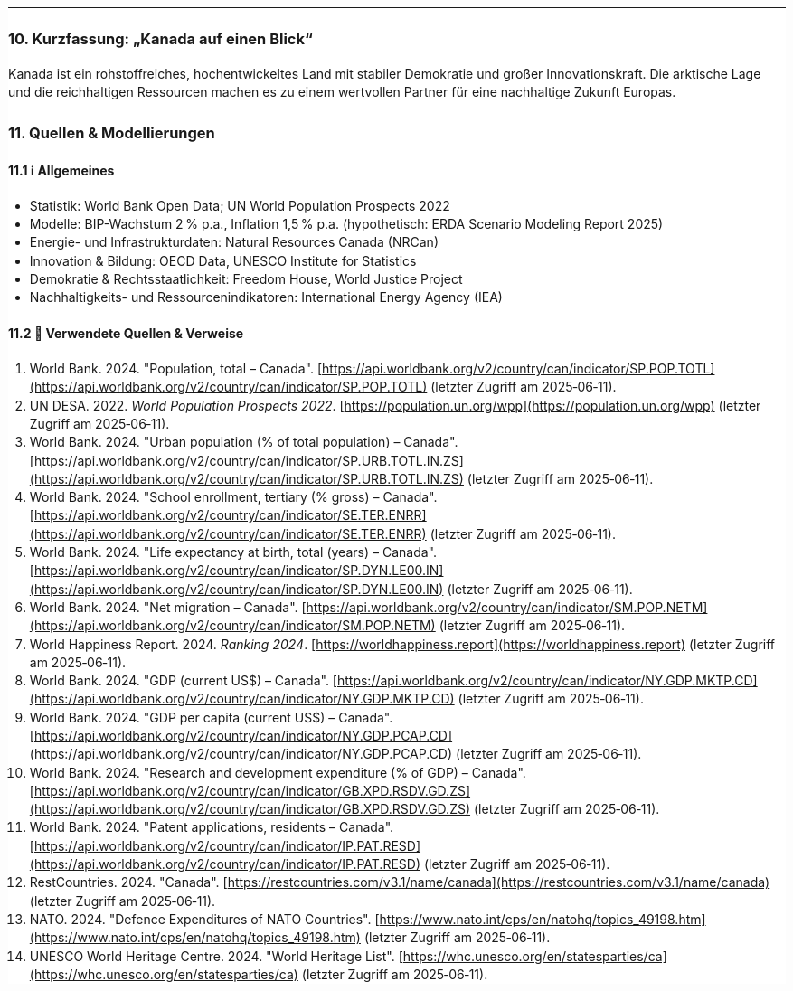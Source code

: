 ***

### 10. Kurzfassung: „Kanada auf einen Blick“

Kanada ist ein rohstoffreiches, hochentwickeltes Land mit stabiler Demokratie und großer Innovationskraft. Die arktische Lage und die reichhaltigen Ressourcen machen es zu einem wertvollen Partner für eine nachhaltige Zukunft Europas.

### 11. Quellen & Modellierungen

#### 11.1 ℹ️ Allgemeines

* Statistik: World Bank Open Data; UN World Population Prospects 2022
* Modelle: BIP-Wachstum 2 % p.a., Inflation 1,5 % p.a. (hypothetisch: ERDA Scenario Modeling Report 2025)
* Energie- und Infrastrukturdaten: Natural Resources Canada (NRCan)
* Innovation & Bildung: OECD Data, UNESCO Institute for Statistics
* Demokratie & Rechtsstaatlichkeit: Freedom House, World Justice Project
* Nachhaltigkeits- und Ressourcenindikatoren: International Energy Agency (IEA)

#### 11.2 📎 Verwendete Quellen & Verweise

1. World Bank. 2024. "Population, total – Canada". [https://api.worldbank.org/v2/country/can/indicator/SP.POP.TOTL](https://api.worldbank.org/v2/country/can/indicator/SP.POP.TOTL) (letzter Zugriff am 2025‑06‑11). <a name="wb-pop"></a>
2. UN DESA. 2022. *World Population Prospects 2022*. [https://population.un.org/wpp](https://population.un.org/wpp) (letzter Zugriff am 2025‑06‑11). <a name="un-wpp"></a>
3. World Bank. 2024. "Urban population (% of total population) – Canada". [https://api.worldbank.org/v2/country/can/indicator/SP.URB.TOTL.IN.ZS](https://api.worldbank.org/v2/country/can/indicator/SP.URB.TOTL.IN.ZS) (letzter Zugriff am 2025‑06‑11). <a name="wb-urb"></a>
4. World Bank. 2024. "School enrollment, tertiary (% gross) – Canada". [https://api.worldbank.org/v2/country/can/indicator/SE.TER.ENRR](https://api.worldbank.org/v2/country/can/indicator/SE.TER.ENRR) (letzter Zugriff am 2025‑06‑11). <a name="wb-ter"></a>
5. World Bank. 2024. "Life expectancy at birth, total (years) – Canada". [https://api.worldbank.org/v2/country/can/indicator/SP.DYN.LE00.IN](https://api.worldbank.org/v2/country/can/indicator/SP.DYN.LE00.IN) (letzter Zugriff am 2025‑06‑11). <a name="wb-le"></a>
6. World Bank. 2024. "Net migration – Canada". [https://api.worldbank.org/v2/country/can/indicator/SM.POP.NETM](https://api.worldbank.org/v2/country/can/indicator/SM.POP.NETM) (letzter Zugriff am 2025‑06‑11). <a name="wb-netm"></a>
7. World Happiness Report. 2024. *Ranking 2024*. [https://worldhappiness.report](https://worldhappiness.report) (letzter Zugriff am 2025‑06‑11). <a name="whr"></a>
8. World Bank. 2024. "GDP (current US$) – Canada". [https://api.worldbank.org/v2/country/can/indicator/NY.GDP.MKTP.CD](https://api.worldbank.org/v2/country/can/indicator/NY.GDP.MKTP.CD) (letzter Zugriff am 2025‑06‑11). <a name="wb-gdp"></a>
9. World Bank. 2024. "GDP per capita (current US$) – Canada". [https://api.worldbank.org/v2/country/can/indicator/NY.GDP.PCAP.CD](https://api.worldbank.org/v2/country/can/indicator/NY.GDP.PCAP.CD) (letzter Zugriff am 2025‑06‑11). <a name="wb-gdppc"></a>
10. World Bank. 2024. "Research and development expenditure (% of GDP) – Canada". [https://api.worldbank.org/v2/country/can/indicator/GB.XPD.RSDV.GD.ZS](https://api.worldbank.org/v2/country/can/indicator/GB.XPD.RSDV.GD.ZS) (letzter Zugriff am 2025‑06‑11). <a name="wb-rd"></a>
11. World Bank. 2024. "Patent applications, residents – Canada". [https://api.worldbank.org/v2/country/can/indicator/IP.PAT.RESD](https://api.worldbank.org/v2/country/can/indicator/IP.PAT.RESD) (letzter Zugriff am 2025‑06‑11). <a name="wb-pat"></a>
12. RestCountries. 2024. "Canada". [https://restcountries.com/v3.1/name/canada](https://restcountries.com/v3.1/name/canada) (letzter Zugriff am 2025‑06‑11). <a name="restcountries"></a>
13. NATO. 2024. "Defence Expenditures of NATO Countries". [https://www.nato.int/cps/en/natohq/topics_49198.htm](https://www.nato.int/cps/en/natohq/topics_49198.htm) (letzter Zugriff am 2025‑06‑11). <a name="nato"></a>
14. UNESCO World Heritage Centre. 2024. "World Heritage List". [https://whc.unesco.org/en/statesparties/ca](https://whc.unesco.org/en/statesparties/ca) (letzter Zugriff am 2025‑06‑11). <a name="unesco"></a>
